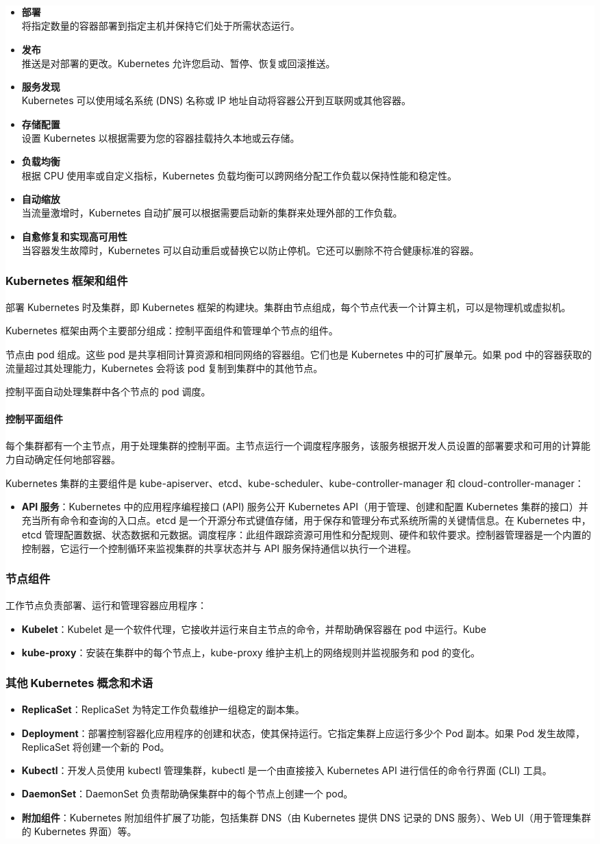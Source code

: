 - **部署**  
  将指定数量的容器部署到指定主机并保持它们处于所需状态运行。

- **发布**  
  推送是对部署的更改。Kubernetes 允许您启动、暂停、恢复或回滚推送。

- **服务发现**  
  Kubernetes 可以使用域名系统 (DNS) 名称或 IP 地址自动将容器公开到互联网或其他容器。

- **存储配置**  
  设置 Kubernetes 以根据需要为您的容器挂载持久本地或云存储。

- **负载均衡**  
  根据 CPU 使用率或自定义指标，Kubernetes 负载均衡可以跨网络分配工作负载以保持性能和稳定性。

- **自动缩放**  
  当流量激增时，Kubernetes 自动扩展可以根据需要启动新的集群来处理外部的工作负载。

- **自愈修复和实现高可用性**  
  当容器发生故障时，Kubernetes 可以自动重启或替换它以防止停机。它还可以删除不符合健康标准的容器。

### Kubernetes 框架和组件
部署 Kubernetes 时及集群，即 Kubernetes 框架的构建块。集群由节点组成，每个节点代表一个计算主机，可以是物理机或虚拟机。

Kubernetes 框架由两个主要部分组成：控制平面组件和管理单个节点的组件。

节点由 pod 组成。这些 pod 是共享相同计算资源和相同网络的容器组。它们也是 Kubernetes 中的可扩展单元。如果 pod 中的容器获取的流量超过其处理能力，Kubernetes 会将该 pod 复制到集群中的其他节点。

控制平面自动处理集群中各个节点的 pod 调度。

#### 控制平面组件
每个集群都有一个主节点，用于处理集群的控制平面。主节点运行一个调度程序服务，该服务根据开发人员设置的部署要求和可用的计算能力自动确定任何地部容器。

Kubernetes 集群的主要组件是 kube-apiserver、etcd、kube-scheduler、kube-controller-manager 和 cloud-controller-manager：

- **API 服务**：Kubernetes 中的应用程序编程接口 (API) 服务公开 Kubernetes API（用于管理、创建和配置 Kubernetes 集群的接口）并充当所有命令和查询的入口点。etcd 是一个开源分布式键值存储，用于保存和管理分布式系统所需的关键情信息。在 Kubernetes 中，etcd 管理配置数据、状态数据和元数据。调度程序：此组件跟踪资源可用性和分配规则、硬件和软件要求。控制器管理器是一个内置的控制器，它运行一个控制循环来监视集群的共享状态并与 API 服务保持通信以执行一个进程。

### 节点组件
工作节点负责部署、运行和管理容器应用程序：

- **Kubelet**：Kubelet 是一个软件代理，它接收并运行来自主节点的命令，并帮助确保容器在 pod 中运行。Kube

- **kube-proxy**：安装在集群中的每个节点上，kube-proxy 维护主机上的网络规则并监视服务和 pod 的变化。

### 其他 Kubernetes 概念和术语
- **ReplicaSet**：ReplicaSet 为特定工作负载维护一组稳定的副本集。

- **Deployment**：部署控制容器化应用程序的创建和状态，使其保持运行。它指定集群上应运行多少个 Pod 副本。如果 Pod 发生故障，ReplicaSet 将创建一个新的 Pod。

- **Kubectl**：开发人员使用 kubectl 管理集群，kubectl 是一个由直接接入 Kubernetes API 进行信任的命令行界面 (CLI) 工具。

- **DaemonSet**：DaemonSet 负责帮助确保集群中的每个节点上创建一个 pod。

- **附加组件**：Kubernetes 附加组件扩展了功能，包括集群 DNS（由 Kubernetes 提供 DNS 记录的 DNS 服务）、Web UI（用于管理集群的 Kubernetes 界面）等。
